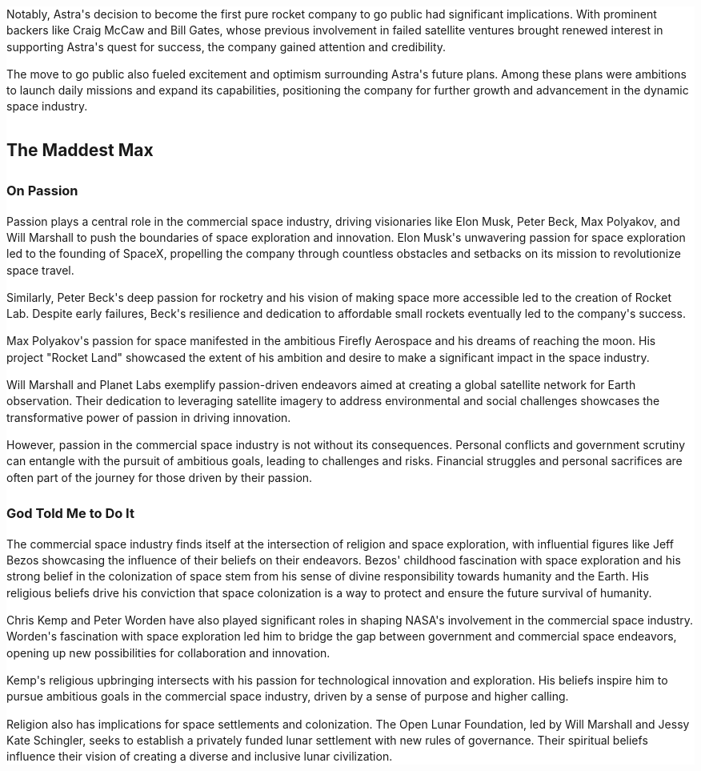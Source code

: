 Notably, Astra's decision to become the first pure rocket company to go public had significant implications. With prominent backers like Craig McCaw and Bill Gates, whose previous involvement in failed satellite ventures brought renewed interest in supporting Astra's quest for success, the company gained attention and credibility.

The move to go public also fueled excitement and optimism surrounding Astra's future plans. Among these plans were ambitions to launch daily missions and expand its capabilities, positioning the company for further growth and advancement in the dynamic space industry.

## The Maddest Max
### On Passion
Passion plays a central role in the commercial space industry, driving visionaries like Elon Musk, Peter Beck, Max Polyakov, and Will Marshall to push the boundaries of space exploration and innovation. Elon Musk's unwavering passion for space exploration led to the founding of SpaceX, propelling the company through countless obstacles and setbacks on its mission to revolutionize space travel.

Similarly, Peter Beck's deep passion for rocketry and his vision of making space more accessible led to the creation of Rocket Lab. Despite early failures, Beck's resilience and dedication to affordable small rockets eventually led to the company's success.

Max Polyakov's passion for space manifested in the ambitious Firefly Aerospace and his dreams of reaching the moon. His project "Rocket Land" showcased the extent of his ambition and desire to make a significant impact in the space industry.

Will Marshall and Planet Labs exemplify passion-driven endeavors aimed at creating a global satellite network for Earth observation. Their dedication to leveraging satellite imagery to address environmental and social challenges showcases the transformative power of passion in driving innovation.

However, passion in the commercial space industry is not without its consequences. Personal conflicts and government scrutiny can entangle with the pursuit of ambitious goals, leading to challenges and risks. Financial struggles and personal sacrifices are often part of the journey for those driven by their passion.

### God Told Me to Do It
The commercial space industry finds itself at the intersection of religion and space exploration, with influential figures like Jeff Bezos showcasing the influence of their beliefs on their endeavors. Bezos' childhood fascination with space exploration and his strong belief in the colonization of space stem from his sense of divine responsibility towards humanity and the Earth. His religious beliefs drive his conviction that space colonization is a way to protect and ensure the future survival of humanity.

Chris Kemp and Peter Worden have also played significant roles in shaping NASA's involvement in the commercial space industry. Worden's fascination with space exploration led him to bridge the gap between government and commercial space endeavors, opening up new possibilities for collaboration and innovation.

Kemp's religious upbringing intersects with his passion for technological innovation and exploration. His beliefs inspire him to pursue ambitious goals in the commercial space industry, driven by a sense of purpose and higher calling.

Religion also has implications for space settlements and colonization. The Open Lunar Foundation, led by Will Marshall and Jessy Kate Schingler, seeks to establish a privately funded lunar settlement with new rules of governance. Their spiritual beliefs influence their vision of creating a diverse and inclusive lunar civilization.
